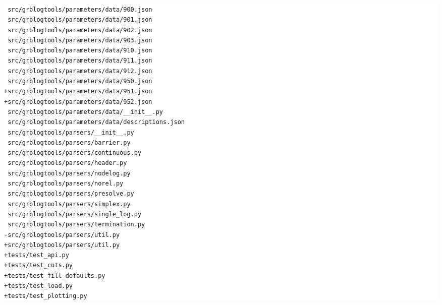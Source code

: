 ```
 src/grblogtools/parameters/data/900.json
 src/grblogtools/parameters/data/901.json
 src/grblogtools/parameters/data/902.json
 src/grblogtools/parameters/data/903.json
 src/grblogtools/parameters/data/910.json
 src/grblogtools/parameters/data/911.json
 src/grblogtools/parameters/data/912.json
 src/grblogtools/parameters/data/950.json
+src/grblogtools/parameters/data/951.json
+src/grblogtools/parameters/data/952.json
 src/grblogtools/parameters/data/__init__.py
 src/grblogtools/parameters/data/descriptions.json
 src/grblogtools/parsers/__init__.py
 src/grblogtools/parsers/barrier.py
 src/grblogtools/parsers/continuous.py
 src/grblogtools/parsers/header.py
 src/grblogtools/parsers/nodelog.py
 src/grblogtools/parsers/norel.py
 src/grblogtools/parsers/presolve.py
 src/grblogtools/parsers/simplex.py
 src/grblogtools/parsers/single_log.py
 src/grblogtools/parsers/termination.py
-src/grblogtools/parsers/util.py
+src/grblogtools/parsers/util.py
+tests/test_api.py
+tests/test_cuts.py
+tests/test_fill_defaults.py
+tests/test_load.py
+tests/test_plotting.py
```


